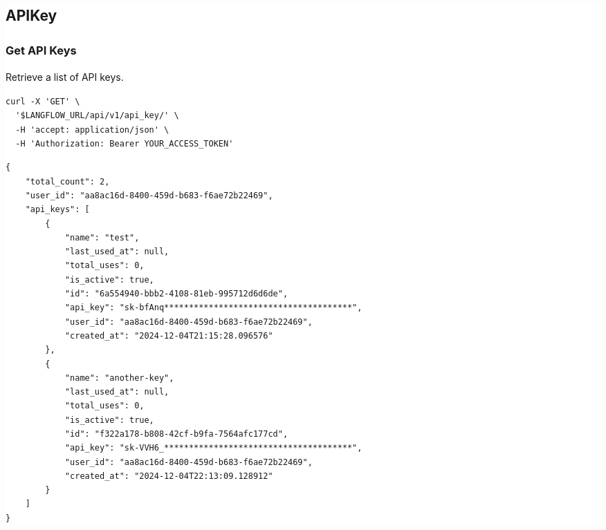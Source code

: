   </TabItem>
</Tabs>

## APIKey

### Get API Keys

Retrieve a list of API keys.

<Tabs>
  <TabItem value="curl" label="curl" default>

```curl
curl -X 'GET' \
  '$LANGFLOW_URL/api/v1/api_key/' \
  -H 'accept: application/json' \
  -H 'Authorization: Bearer YOUR_ACCESS_TOKEN'
```

  </TabItem>
  <TabItem value="result" label="Result">

```plain
{
    "total_count": 2,
    "user_id": "aa8ac16d-8400-459d-b683-f6ae72b22469",
    "api_keys": [
        {
            "name": "test",
            "last_used_at": null,
            "total_uses": 0,
            "is_active": true,
            "id": "6a554940-bbb2-4108-81eb-995712d6d6de",
            "api_key": "sk-bfAnq**************************************",
            "user_id": "aa8ac16d-8400-459d-b683-f6ae72b22469",
            "created_at": "2024-12-04T21:15:28.096576"
        },
        {
            "name": "another-key",
            "last_used_at": null,
            "total_uses": 0,
            "is_active": true,
            "id": "f322a178-b808-42cf-b9fa-7564afc177cd",
            "api_key": "sk-VVH6_**************************************",
            "user_id": "aa8ac16d-8400-459d-b683-f6ae72b22469",
            "created_at": "2024-12-04T22:13:09.128912"
        }
    ]
}
```

  </TabItem>
</Tabs>
